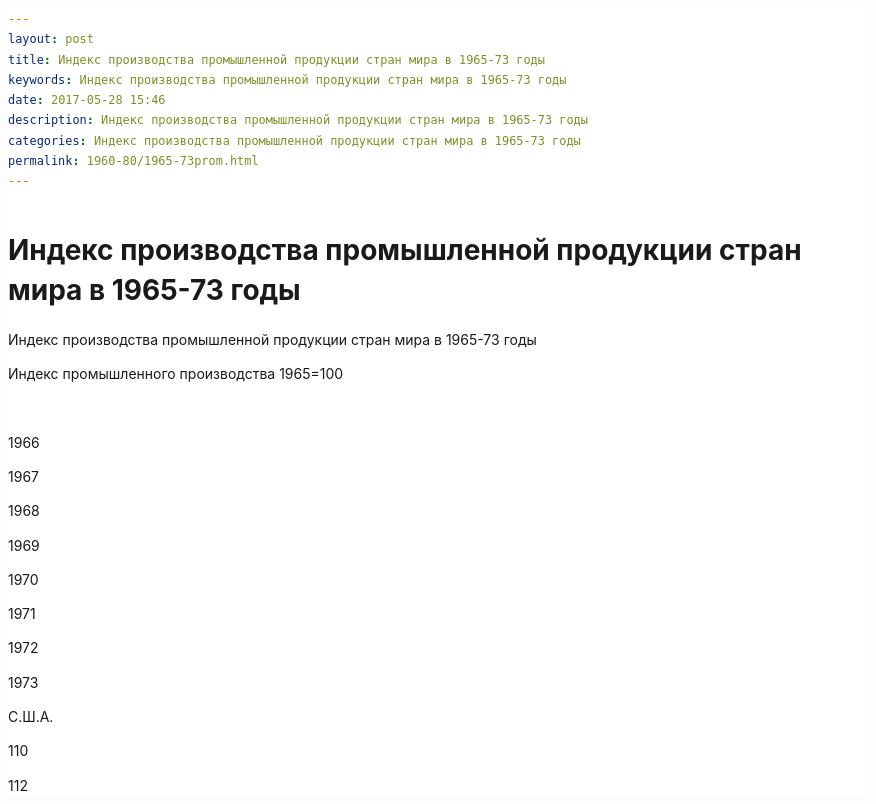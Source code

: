 ```yaml
---
layout: post
title: Индекс производства промышленной продукции стран мира в 1965-73 годы
keywords: Индекс производства промышленной продукции стран мира в 1965-73 годы
date: 2017-05-28 15:46
description: Индекс производства промышленной продукции стран мира в 1965-73 годы 
categories: Индекс производства промышленной продукции стран мира в 1965-73 годы 
permalink: 1960-80/1965-73prom.html
---
```


# Индекс производства промышленной продукции стран мира в 1965-73 годы


Индекс производства промышленной продукции стран мира в 1965-73 годы


Индекс промышленного производства 1965=100








 


1966


1967


1968


1969


1970


1971


1972


1973






С.Ш.А.


110


112

